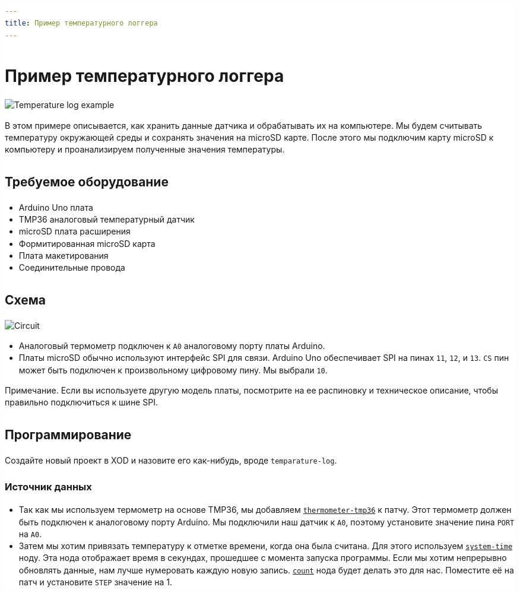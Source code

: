 ```yaml
---
title: Пример температурного логгера
---
```


# Пример температурного логгера

![Temperature log example](./temperature-log-1.jpg)

В этом примере описывается, как хранить данные датчика и обрабатывать их на компьютере. 
Мы будем считывать температуру окружающей среды и сохранять значения на microSD карте. 
После этого мы подключим карту microSD к компьютеру и проанализируем полученные значения температуры.

## Требуемое оборудование

- Arduino Uno плата
- TMP36 аналоговый температурный датчик
- microSD плата расширения
- Формитированная microSD карта
- Плата макетирования
- Соединительные провода

## Схема

![Circuit](./circuit.fz.png)

- Аналоговый термометр подключен к `A0` аналоговому порту платы Arduino.
- Платы microSD обычно используют интерфейс SPI для связи. 
  Arduino Uno обеспечивает SPI на пинах `11`, `12`, и `13`. `CS` пин может быть 
  подключен к произвольному цифровому пину. Мы выбрали `10`.

<div class="ui segment note">
<span class="ui ribbon label">Примечание.</span>
Если вы используете другую модель платы, посмотрите на ее распиновку и техническое описание, чтобы правильно подключиться к шине SPI.
</div>

## Программирование

Создайте новый проект в XOD и назовите его как-нибудь, вроде `temparature-log`.

### Источник данных

- Так как мы используем термометр на основе TMP36, мы добавляем  [`thermometer-tmp36`](https://xod.io/libs/xod/common-hardware/thermometer-tmp36/) к патчу. 
  Этот термометр должен быть подключен к аналоговому порту Arduino. Мы подключили наш датчик к `A0`, 
  поэтому установите значение пина `PORT` на `A0`.
- Затем мы хотим привязать температуру к отметке времени, когда она была считана. Для этого используем [`system-time`](https://xod.io/libs/xod/core/system-time) ноду. 
  Эта нода отображает время в секундах, прошедшее с момента запуска программы.
Если мы хотим непрерывно обновлять данные, нам лучше нумеровать каждую новую запись. 
[`count`](https://xod.io/libs/xod/core/count) нода будет делать это для нас. Поместите её на патч и установите `STEP` значение на 1.
